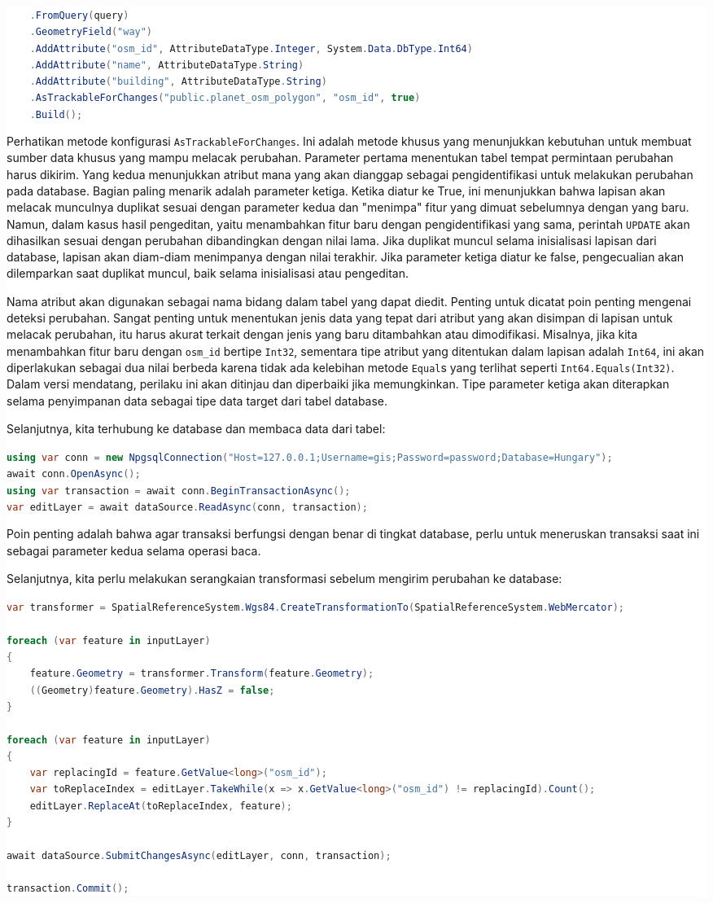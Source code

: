 ```csharp
    .FromQuery(query)
    .GeometryField("way")
    .AddAttribute("osm_id", AttributeDataType.Integer, System.Data.DbType.Int64)
    .AddAttribute("name", AttributeDataType.String)
    .AddAttribute("building", AttributeDataType.String)
    .AsTrackableForChanges("public.planet_osm_polygon", "osm_id", true)
    .Build();
```
Perhatikan metode konfigurasi `AsTrackableForChanges`. Ini adalah metode khusus yang menunjukkan kebutuhan untuk membuat sumber data khusus yang mampu melacak perubahan. Parameter pertama menentukan tabel tempat permintaan perubahan harus dikirim. Yang kedua menunjukkan atribut mana yang akan dianggap sebagai pengidentifikasi untuk melakukan perubahan pada database. Bagian paling menarik adalah parameter ketiga. Ketika diatur ke True, ini menunjukkan bahwa lapisan akan melacak munculnya duplikat sesuai dengan parameter kedua dan "menimpa" fitur yang dimuat sebelumnya dengan yang baru. Namun, dalam kasus hasil pengeditan, yaitu menambahkan fitur baru dengan pengidentifikasi yang sama, perintah `UPDATE` akan dihasilkan sesuai dengan perubahan dibandingkan dengan nilai lama. Jika duplikat muncul selama inisialisasi lapisan dari database, lapisan akan diam-diam menimpanya dengan nilai terakhir. Jika parameter ketiga diatur ke false, pengecualian akan dilemparkan saat duplikat muncul, baik selama inisialisasi atau pengeditan.

Nama atribut akan digunakan sebagai nama bidang dalam tabel yang dapat diedit. Penting untuk dicatat poin penting mengenai deteksi perubahan. Sangat penting untuk menentukan jenis data yang tepat dari atribut yang akan disimpan di lapisan untuk melacak perubahan, itu harus akurat terkait dengan jenis yang baru ditambahkan atau dimodifikasi. Misalnya, jika kita menambahkan fitur baru dengan `osm_id` bertipe `Int32`, sementara tipe atribut yang ditentukan dalam lapisan adalah `Int64`, ini akan diperlakukan sebagai dua nilai berbeda karena tidak ada kelebihan metode `Equal`s yang terlihat seperti `Int64.Equals(Int32)`. Dalam versi mendatang, perilaku ini akan ditinjau dan diperbaiki jika memungkinkan. Tipe parameter ketiga akan diterapkan selama penyimpanan data sebagai tipe data target dari tabel database.

Selanjutnya, kita terhubung ke database dan membaca data dari tabel:
```csharp
using var conn = new NpgsqlConnection("Host=127.0.0.1;Username=gis;Password=password;Database=Hungary");
await conn.OpenAsync();
using var transaction = await conn.BeginTransactionAsync();
var editLayer = await dataSource.ReadAsync(conn, transaction);
```
Poin penting adalah bahwa agar transaksi berfungsi dengan benar di tingkat database, perlu untuk meneruskan transaksi saat ini sebagai parameter kedua selama operasi baca.

Selanjutnya, kita perlu melakukan serangkaian transformasi sebelum mengirim perubahan ke database:
```csharp
var transformer = SpatialReferenceSystem.Wgs84.CreateTransformationTo(SpatialReferenceSystem.WebMercator);

foreach (var feature in inputLayer)
{
    feature.Geometry = transformer.Transform(feature.Geometry);
    ((Geometry)feature.Geometry).HasZ = false;
}

foreach (var feature in inputLayer)
{
    var replacingId = feature.GetValue<long>("osm_id");
    var toReplaceIndex = editLayer.TakeWhile(x => x.GetValue<long>("osm_id") != replacingId).Count();
    editLayer.ReplaceAt(toReplaceIndex, feature);
}

await dataSource.SubmitChangesAsync(editLayer, conn, transaction);

transaction.Commit();
```